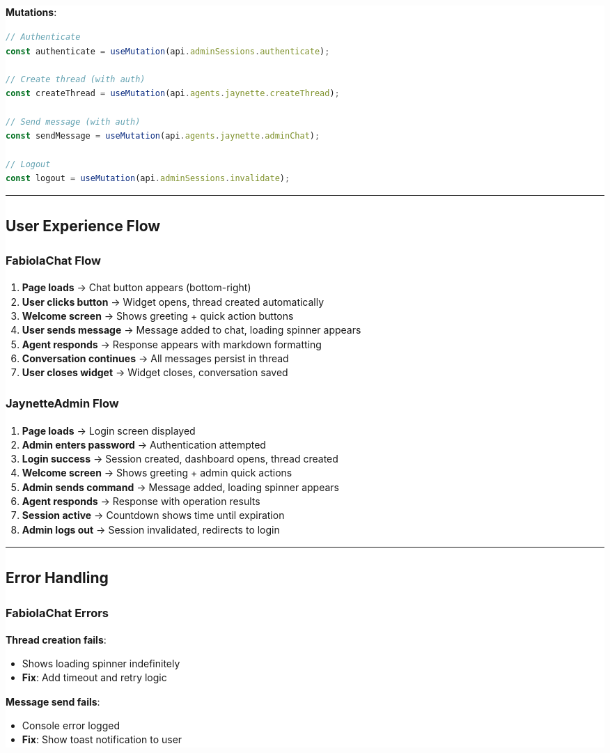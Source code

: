 **Mutations**:
```typescript
// Authenticate
const authenticate = useMutation(api.adminSessions.authenticate);

// Create thread (with auth)
const createThread = useMutation(api.agents.jaynette.createThread);

// Send message (with auth)
const sendMessage = useMutation(api.agents.jaynette.adminChat);

// Logout
const logout = useMutation(api.adminSessions.invalidate);
```

---

## User Experience Flow

### FabiolaChat Flow

1. **Page loads** → Chat button appears (bottom-right)
2. **User clicks button** → Widget opens, thread created automatically
3. **Welcome screen** → Shows greeting + quick action buttons
4. **User sends message** → Message added to chat, loading spinner appears
5. **Agent responds** → Response appears with markdown formatting
6. **Conversation continues** → All messages persist in thread
7. **User closes widget** → Widget closes, conversation saved

### JaynetteAdmin Flow

1. **Page loads** → Login screen displayed
2. **Admin enters password** → Authentication attempted
3. **Login success** → Session created, dashboard opens, thread created
4. **Welcome screen** → Shows greeting + admin quick actions
5. **Admin sends command** → Message added, loading spinner appears
6. **Agent responds** → Response with operation results
7. **Session active** → Countdown shows time until expiration
8. **Admin logs out** → Session invalidated, redirects to login

---

## Error Handling

### FabiolaChat Errors

**Thread creation fails**:
- Shows loading spinner indefinitely
- **Fix**: Add timeout and retry logic

**Message send fails**:
- Console error logged
- **Fix**: Show toast notification to user
